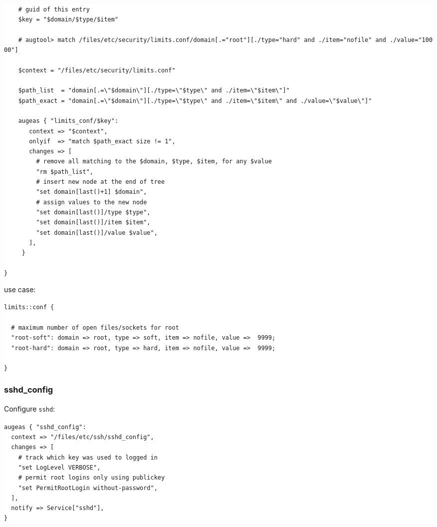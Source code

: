         # guid of this entry
        $key = "$domain/$type/$item"

        # augtool> match /files/etc/security/limits.conf/domain[.="root"][./type="hard" and ./item="nofile" and ./value="10000"]

        $context = "/files/etc/security/limits.conf"

        $path_list  = "domain[.=\"$domain\"][./type=\"$type\" and ./item=\"$item\"]"
        $path_exact = "domain[.=\"$domain\"][./type=\"$type\" and ./item=\"$item\" and ./value=\"$value\"]"

        augeas { "limits_conf/$key":
           context => "$context",
           onlyif  => "match $path_exact size != 1",
           changes => [
             # remove all matching to the $domain, $type, $item, for any $value
             "rm $path_list",
             # insert new node at the end of tree
             "set domain[last()+1] $domain",
             # assign values to the new node
             "set domain[last()]/type $type",
             "set domain[last()]/item $item",
             "set domain[last()]/value $value",
           ],
         }

    }


use case:

    limits::conf {

      # maximum number of open files/sockets for root
      "root-soft": domain => root, type => soft, item => nofile, value =>  9999;
      "root-hard": domain => root, type => hard, item => nofile, value =>  9999;

    }

### sshd_config

Configure `sshd`:

    augeas { "sshd_config":
      context => "/files/etc/ssh/sshd_config",
      changes => [
        # track which key was used to logged in
        "set LogLevel VERBOSE",
        # permit root logins only using publickey
        "set PermitRootLogin without-password",
      ],
      notify => Service["sshd"],
    }


[pe]: https://github.com/hercules-team/augeas/wiki/Path-expressions